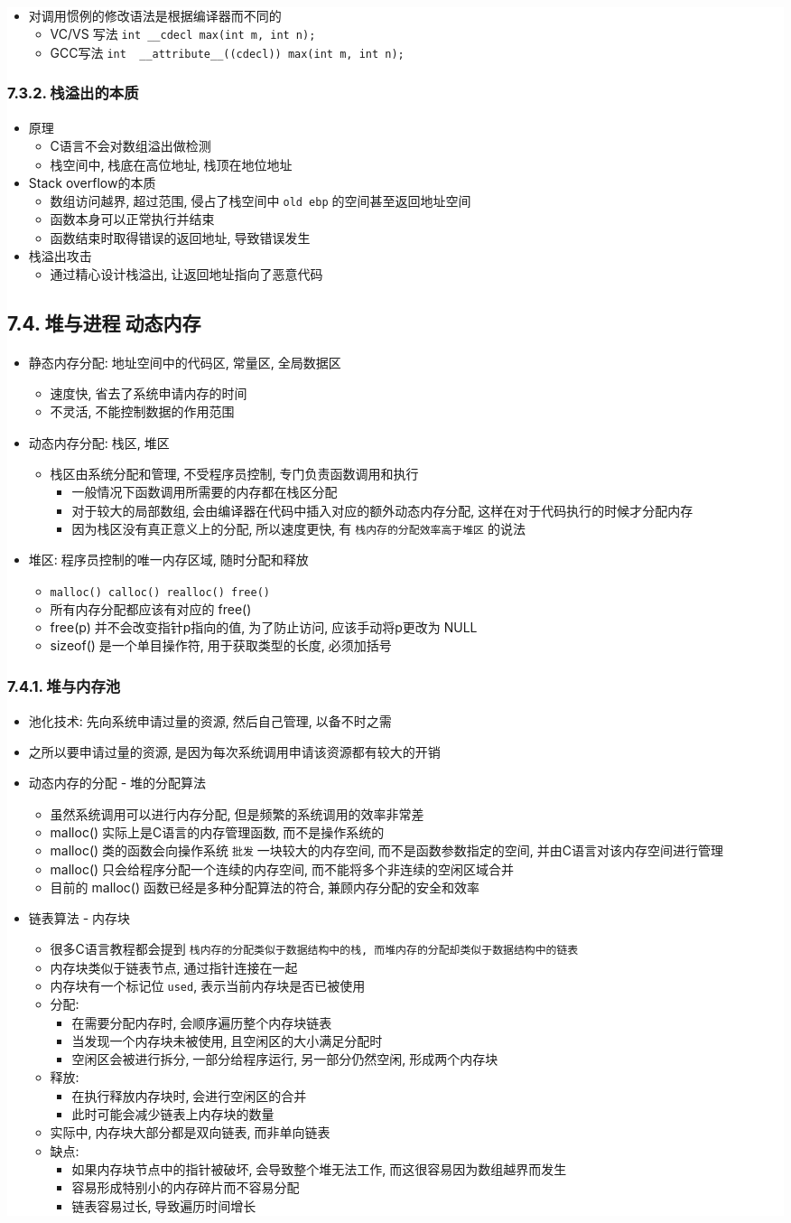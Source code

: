 * 对调用惯例的修改语法是根据编译器而不同的
  * VC/VS 写法 `int __cdecl max(int m, int n);`
  * GCC写法    `int  __attribute__((cdecl)) max(int m, int n);`


### 7.3.2. 栈溢出的本质

* 原理
  * C语言不会对数组溢出做检测
  * 栈空间中, 栈底在高位地址, 栈顶在地位地址
* Stack overflow的本质
  * 数组访问越界, 超过范围, 侵占了栈空间中 `old ebp` 的空间甚至返回地址空间
  * 函数本身可以正常执行并结束
  * 函数结束时取得错误的返回地址, 导致错误发生
* 栈溢出攻击
  * 通过精心设计栈溢出, 让返回地址指向了恶意代码

## 7.4. 堆与进程 动态内存

* 静态内存分配: 地址空间中的代码区, 常量区, 全局数据区
  * 速度快, 省去了系统申请内存的时间
  * 不灵活, 不能控制数据的作用范围
* 动态内存分配: 栈区, 堆区
  * 栈区由系统分配和管理, 不受程序员控制, 专门负责函数调用和执行
    * 一般情况下函数调用所需要的内存都在栈区分配
    * 对于较大的局部数组, 会由编译器在代码中插入对应的额外动态内存分配, 这样在对于代码执行的时候才分配内存
    * 因为栈区没有真正意义上的分配, 所以速度更快, 有 `栈内存的分配效率高于堆区` 的说法


* 堆区: 程序员控制的唯一内存区域, 随时分配和释放
  * `malloc() calloc() realloc() free()`
  * 所有内存分配都应该有对应的 free()
  * free(p) 并不会改变指针p指向的值, 为了防止访问, 应该手动将p更改为 NULL
  * sizeof() 是一个单目操作符, 用于获取类型的长度, 必须加括号

### 7.4.1. 堆与内存池

* 池化技术: 先向系统申请过量的资源, 然后自己管理, 以备不时之需
* 之所以要申请过量的资源, 是因为每次系统调用申请该资源都有较大的开销

* 动态内存的分配 - 堆的分配算法
  * 虽然系统调用可以进行内存分配, 但是频繁的系统调用的效率非常差
  * malloc() 实际上是C语言的内存管理函数, 而不是操作系统的
  * malloc() 类的函数会向操作系统 `批发` 一块较大的内存空间, 而不是函数参数指定的空间, 并由C语言对该内存空间进行管理
  * malloc() 只会给程序分配一个连续的内存空间, 而不能将多个非连续的空闲区域合并
  * 目前的 malloc() 函数已经是多种分配算法的符合, 兼顾内存分配的安全和效率


* 链表算法 - 内存块
  * 很多C语言教程都会提到 `栈内存的分配类似于数据结构中的栈, 而堆内存的分配却类似于数据结构中的链表`
  * 内存块类似于链表节点, 通过指针连接在一起
  * 内存块有一个标记位 `used`, 表示当前内存块是否已被使用
  * 分配:
    * 在需要分配内存时, 会顺序遍历整个内存块链表
    * 当发现一个内存块未被使用, 且空闲区的大小满足分配时
    * 空闲区会被进行拆分, 一部分给程序运行, 另一部分仍然空闲, 形成两个内存块
  * 释放:
    * 在执行释放内存块时, 会进行空闲区的合并
    * 此时可能会减少链表上内存块的数量
  * 实际中, 内存块大部分都是双向链表, 而非单向链表 
  * 缺点:
    * 如果内存块节点中的指针被破坏, 会导致整个堆无法工作, 而这很容易因为数组越界而发生
    * 容易形成特别小的内存碎片而不容易分配
    * 链表容易过长, 导致遍历时间增长
